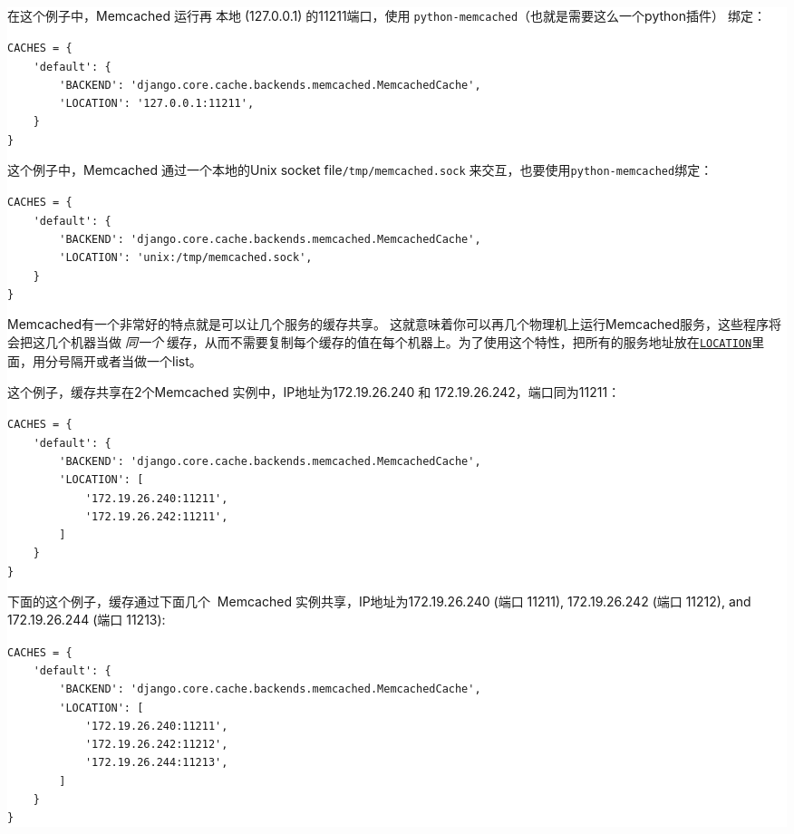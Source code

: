 在这个例子中，Memcached 运行再 本地 (127.0.0.1) 的11211端口，使用 `python-memcached`（也就是需要这么一个python插件） 绑定：

```
CACHES = {
    'default': {
        'BACKEND': 'django.core.cache.backends.memcached.MemcachedCache',
        'LOCATION': '127.0.0.1:11211',
    }
}

```

这个例子中，Memcached 通过一个本地的Unix socket file`/tmp/memcached.sock` 来交互，也要使用`python-memcached`绑定：

```
CACHES = {
    'default': {
        'BACKEND': 'django.core.cache.backends.memcached.MemcachedCache',
        'LOCATION': 'unix:/tmp/memcached.sock',
    }
}

```

Memcached有一个非常好的特点就是可以让几个服务的缓存共享。 这就意味着你可以再几个物理机上运行Memcached服务，这些程序将会把这几个机器当做 _同一个_ 缓存，从而不需要复制每个缓存的值在每个机器上。为了使用这个特性，把所有的服务地址放在[`LOCATION`](../ref/settings.html#std:setting-CACHES-LOCATION)里面，用分号隔开或者当做一个list。

这个例子，缓存共享在2个Memcached 实例中，IP地址为172.19.26.240 和 172.19.26.242，端口同为11211：

```
CACHES = {
    'default': {
        'BACKEND': 'django.core.cache.backends.memcached.MemcachedCache',
        'LOCATION': [
            '172.19.26.240:11211',
            '172.19.26.242:11211',
        ]
    }
}

```

下面的这个例子，缓存通过下面几个  Memcached 实例共享，IP地址为172.19.26.240 (端口 11211), 172.19.26.242 (端口 11212), and 172.19.26.244 (端口 11213):

```
CACHES = {
    'default': {
        'BACKEND': 'django.core.cache.backends.memcached.MemcachedCache',
        'LOCATION': [
            '172.19.26.240:11211',
            '172.19.26.242:11212',
            '172.19.26.244:11213',
        ]
    }
}

```
